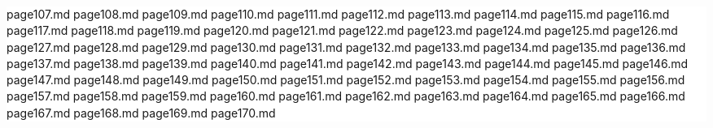 page107.md
page108.md
page109.md
page110.md
page111.md
page112.md
page113.md
page114.md
page115.md
page116.md
page117.md
page118.md
page119.md
page120.md
page121.md
page122.md
page123.md
page124.md
page125.md
page126.md
page127.md
page128.md
page129.md
page130.md
page131.md
page132.md
page133.md
page134.md
page135.md
page136.md
page137.md
page138.md
page139.md
page140.md
page141.md
page142.md
page143.md
page144.md
page145.md
page146.md
page147.md
page148.md
page149.md
page150.md
page151.md
page152.md
page153.md
page154.md
page155.md
page156.md
page157.md
page158.md
page159.md
page160.md
page161.md
page162.md
page163.md
page164.md
page165.md
page166.md
page167.md
page168.md
page169.md
page170.md